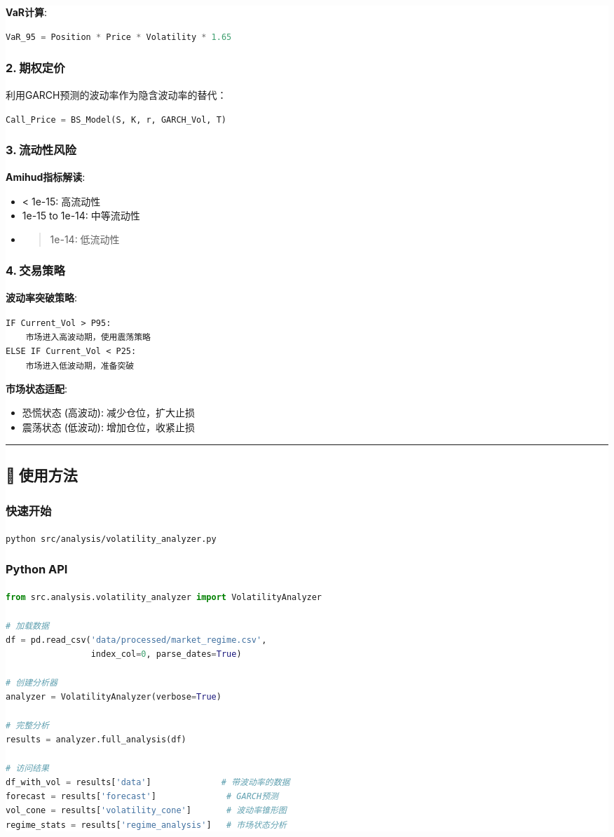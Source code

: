 **VaR计算**:
```python
VaR_95 = Position * Price * Volatility * 1.65
```

### 2. 期权定价

利用GARCH预测的波动率作为隐含波动率的替代：
```python
Call_Price = BS_Model(S, K, r, GARCH_Vol, T)
```

### 3. 流动性风险

**Amihud指标解读**:
- < 1e-15: 高流动性
- 1e-15 to 1e-14: 中等流动性
- > 1e-14: 低流动性

### 4. 交易策略

**波动率突破策略**:
```
IF Current_Vol > P95:
    市场进入高波动期，使用震荡策略
ELSE IF Current_Vol < P25:
    市场进入低波动期，准备突破
```

**市场状态适配**:
- 恐慌状态 (高波动): 减少仓位，扩大止损
- 震荡状态 (低波动): 增加仓位，收紧止损

---

## 🚀 使用方法

### 快速开始

```bash
python src/analysis/volatility_analyzer.py
```

### Python API

```python
from src.analysis.volatility_analyzer import VolatilityAnalyzer

# 加载数据
df = pd.read_csv('data/processed/market_regime.csv', 
                 index_col=0, parse_dates=True)

# 创建分析器
analyzer = VolatilityAnalyzer(verbose=True)

# 完整分析
results = analyzer.full_analysis(df)

# 访问结果
df_with_vol = results['data']              # 带波动率的数据
forecast = results['forecast']              # GARCH预测
vol_cone = results['volatility_cone']       # 波动率锥形图
regime_stats = results['regime_analysis']   # 市场状态分析
```
